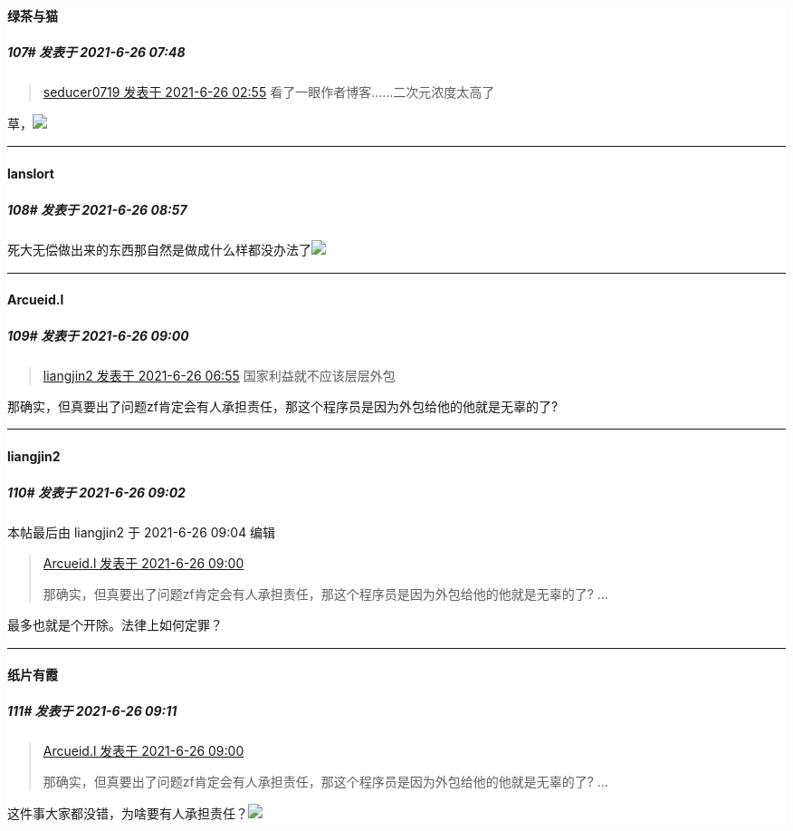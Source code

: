 ####  绿茶与猫  
##### 107#       发表于 2021-6-26 07:48


<blockquote><a href="httphttps://bbs.saraba1st.com/2b/forum.php?mod=redirect&amp;goto=findpost&amp;pid=51743272&amp;ptid=2011957" target="_blank">seducer0719 发表于 2021-6-26 02:55</a>
看了一眼作者博客……二次元浓度太高了</blockquote>
草，<img src="https://static.saraba1st.com/image/smiley/face2017/068.png" referrerpolicy="no-referrer">


*****

####  lanslort  
##### 108#       发表于 2021-6-26 08:57


死大无偿做出来的东西那自然是做成什么样都没办法了<img src="https://static.saraba1st.com/image/smiley/face2017/067.png" referrerpolicy="no-referrer">


*****

####  Arcueid.l  
##### 109#       发表于 2021-6-26 09:00


<blockquote><a href="httphttps://bbs.saraba1st.com/2b/forum.php?mod=redirect&amp;goto=findpost&amp;pid=51743510&amp;ptid=2011957" target="_blank">liangjin2 发表于 2021-6-26 06:55</a>
国家利益就不应该层层外包</blockquote>
那确实，但真要出了问题zf肯定会有人承担责任，那这个程序员是因为外包给他的他就是无辜的了?


*****

####  liangjin2  
##### 110#       发表于 2021-6-26 09:02


 本帖最后由 liangjin2 于 2021-6-26 09:04 编辑 
<blockquote><a href="httphttps://bbs.saraba1st.com/2b/forum.php?mod=redirect&amp;goto=findpost&amp;pid=51743852&amp;ptid=2011957" target="_blank">Arcueid.l 发表于 2021-6-26 09:00</a>

那确实，但真要出了问题zf肯定会有人承担责任，那这个程序员是因为外包给他的他就是无辜的了? ...</blockquote>
最多也就是个开除。法律上如何定罪？


*****

####  纸片有霞  
##### 111#       发表于 2021-6-26 09:11


<blockquote><a href="httphttps://bbs.saraba1st.com/2b/forum.php?mod=redirect&amp;goto=findpost&amp;pid=51743852&amp;ptid=2011957" target="_blank">Arcueid.l 发表于 2021-6-26 09:00</a>

那确实，但真要出了问题zf肯定会有人承担责任，那这个程序员是因为外包给他的他就是无辜的了? ...</blockquote>
这件事大家都没错，为啥要有人承担责任？<img src="https://static.saraba1st.com/image/smiley/face2017/037.png" referrerpolicy="no-referrer">

